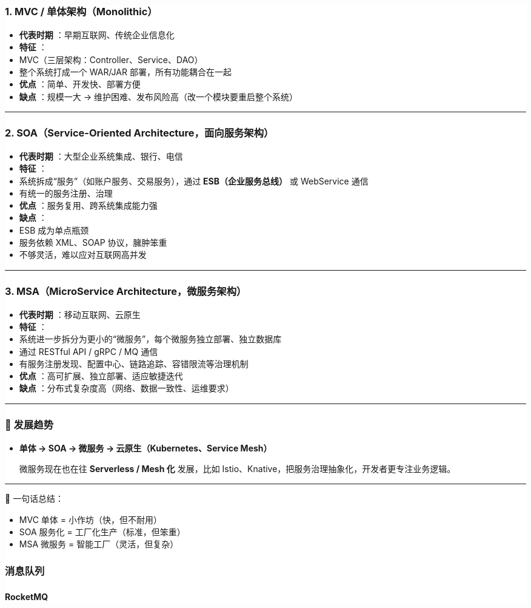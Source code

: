 ### 1. **MVC / 单体架构（Monolithic）**

* **代表时期** ：早期互联网、传统企业信息化
* **特征** ：
* MVC（三层架构：Controller、Service、DAO）
* 整个系统打成一个 WAR/JAR 部署，所有功能耦合在一起
* **优点** ：简单、开发快、部署方便
* **缺点** ：规模一大 → 维护困难、发布风险高（改一个模块要重启整个系统）

---

### 2. **SOA（Service-Oriented Architecture，面向服务架构）**

* **代表时期** ：大型企业系统集成、银行、电信
* **特征** ：
* 系统拆成“服务”（如账户服务、交易服务），通过 **ESB（企业服务总线）** 或 WebService 通信
* 有统一的服务注册、治理
* **优点** ：服务复用、跨系统集成能力强
* **缺点** ：
* ESB 成为单点瓶颈
* 服务依赖 XML、SOAP 协议，臃肿笨重
* 不够灵活，难以应对互联网高并发

---

### 3. **MSA（MicroService Architecture，微服务架构）**

* **代表时期** ：移动互联网、云原生
* **特征** ：
* 系统进一步拆分为更小的“微服务”，每个微服务独立部署、独立数据库
* 通过 RESTful API / gRPC / MQ 通信
* 有服务注册发现、配置中心、链路追踪、容错限流等治理机制
* **优点** ：高可扩展、独立部署、适应敏捷迭代
* **缺点** ：分布式复杂度高（网络、数据一致性、运维要求）

---

### 🚀 发展趋势

* **单体 → SOA → 微服务 → 云原生（Kubernetes、Service Mesh）**

  微服务现在也在往 **Serverless / Mesh 化** 发展，比如 Istio、Knative，把服务治理抽象化，开发者更专注业务逻辑。

---

📌 一句话总结：

* MVC 单体 = 小作坊（快，但不耐用）
* SOA 服务化 = 工厂化生产（标准，但笨重）
* MSA 微服务 = 智能工厂（灵活，但复杂）

### 消息队列

#### RocketMQ
